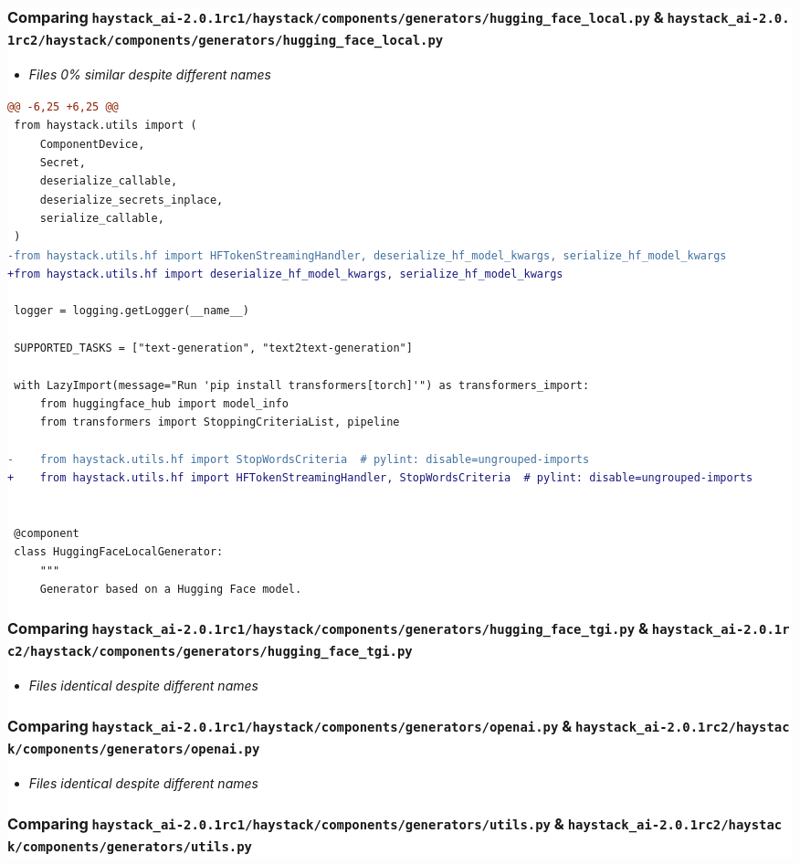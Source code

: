 ### Comparing `haystack_ai-2.0.1rc1/haystack/components/generators/hugging_face_local.py` & `haystack_ai-2.0.1rc2/haystack/components/generators/hugging_face_local.py`

 * *Files 0% similar despite different names*

```diff
@@ -6,25 +6,25 @@
 from haystack.utils import (
     ComponentDevice,
     Secret,
     deserialize_callable,
     deserialize_secrets_inplace,
     serialize_callable,
 )
-from haystack.utils.hf import HFTokenStreamingHandler, deserialize_hf_model_kwargs, serialize_hf_model_kwargs
+from haystack.utils.hf import deserialize_hf_model_kwargs, serialize_hf_model_kwargs
 
 logger = logging.getLogger(__name__)
 
 SUPPORTED_TASKS = ["text-generation", "text2text-generation"]
 
 with LazyImport(message="Run 'pip install transformers[torch]'") as transformers_import:
     from huggingface_hub import model_info
     from transformers import StoppingCriteriaList, pipeline
 
-    from haystack.utils.hf import StopWordsCriteria  # pylint: disable=ungrouped-imports
+    from haystack.utils.hf import HFTokenStreamingHandler, StopWordsCriteria  # pylint: disable=ungrouped-imports
 
 
 @component
 class HuggingFaceLocalGenerator:
     """
     Generator based on a Hugging Face model.
```

### Comparing `haystack_ai-2.0.1rc1/haystack/components/generators/hugging_face_tgi.py` & `haystack_ai-2.0.1rc2/haystack/components/generators/hugging_face_tgi.py`

 * *Files identical despite different names*

### Comparing `haystack_ai-2.0.1rc1/haystack/components/generators/openai.py` & `haystack_ai-2.0.1rc2/haystack/components/generators/openai.py`

 * *Files identical despite different names*

### Comparing `haystack_ai-2.0.1rc1/haystack/components/generators/utils.py` & `haystack_ai-2.0.1rc2/haystack/components/generators/utils.py`

